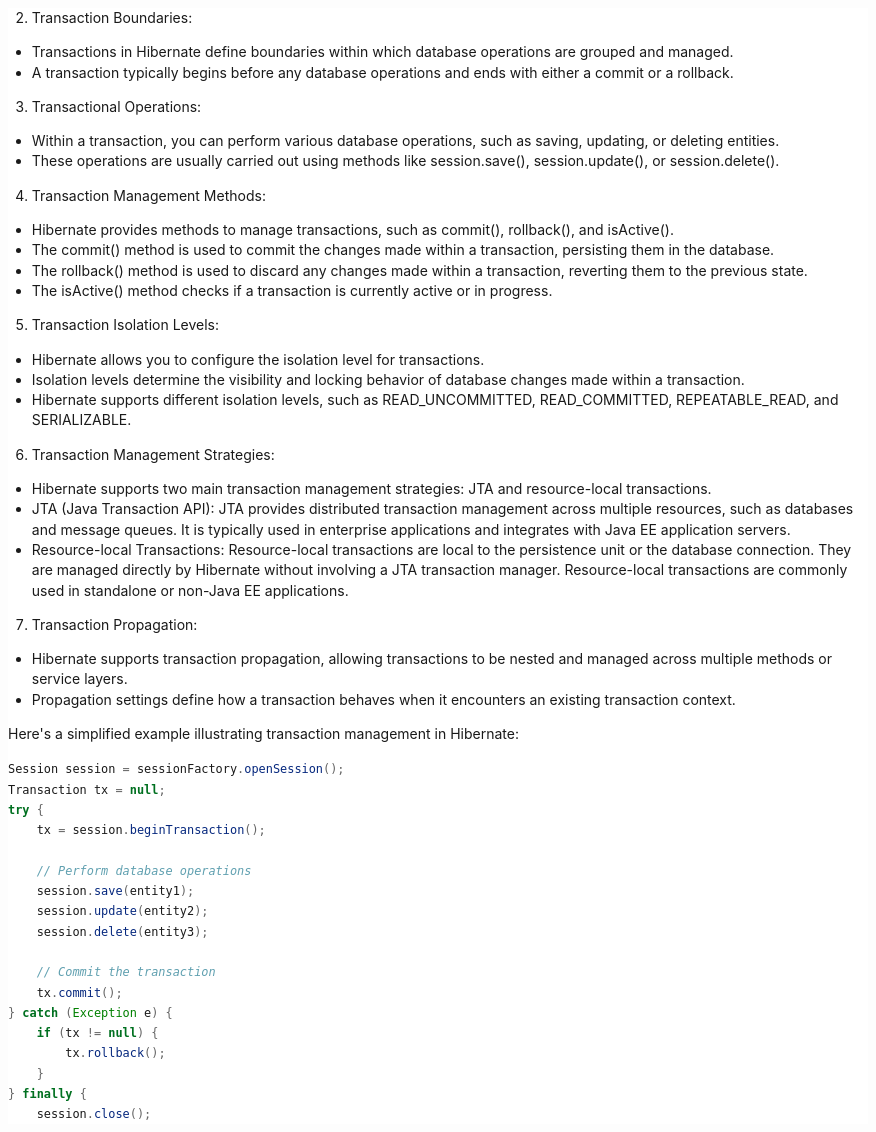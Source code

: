 2. Transaction Boundaries:

 * Transactions in Hibernate define boundaries within which database operations are grouped and managed.
 * A transaction typically begins before any database operations and ends with either a commit or a rollback.

3. Transactional Operations:

 * Within a transaction, you can perform various database operations, such as saving, updating, or deleting entities.
 * These operations are usually carried out using methods like session.save(), session.update(), or session.delete().

4. Transaction Management Methods:

 * Hibernate provides methods to manage transactions, such as commit(), rollback(), and isActive().
 * The commit() method is used to commit the changes made within a transaction, persisting them in the database.
 * The rollback() method is used to discard any changes made within a transaction, reverting them to the previous state.
 * The isActive() method checks if a transaction is currently active or in progress.

5. Transaction Isolation Levels:

 * Hibernate allows you to configure the isolation level for transactions.
 * Isolation levels determine the visibility and locking behavior of database changes made within a transaction.
 * Hibernate supports different isolation levels, such as READ_UNCOMMITTED, READ_COMMITTED, REPEATABLE_READ, and SERIALIZABLE.

6. Transaction Management Strategies:

 * Hibernate supports two main transaction management strategies: JTA and resource-local transactions.
 * JTA (Java Transaction API): JTA provides distributed transaction management across multiple resources, such as databases and message queues. It is typically used in enterprise applications and integrates with Java EE application  servers.
 * Resource-local Transactions: Resource-local transactions are local to the persistence unit or the database connection.  They are managed directly by Hibernate without involving a JTA transaction manager. Resource-local transactions are  commonly used in standalone or non-Java EE applications.
 
7. Transaction Propagation:

* Hibernate supports transaction propagation, allowing transactions to be nested and managed across multiple methods or service layers.
* Propagation settings define how a transaction behaves when it encounters an existing transaction context.

Here's a simplified example illustrating transaction management in Hibernate:

```java
Session session = sessionFactory.openSession();
Transaction tx = null;
try {
    tx = session.beginTransaction();

    // Perform database operations
    session.save(entity1);
    session.update(entity2);
    session.delete(entity3);

    // Commit the transaction
    tx.commit();
} catch (Exception e) {
    if (tx != null) {
        tx.rollback();
    }
} finally {
    session.close();
```